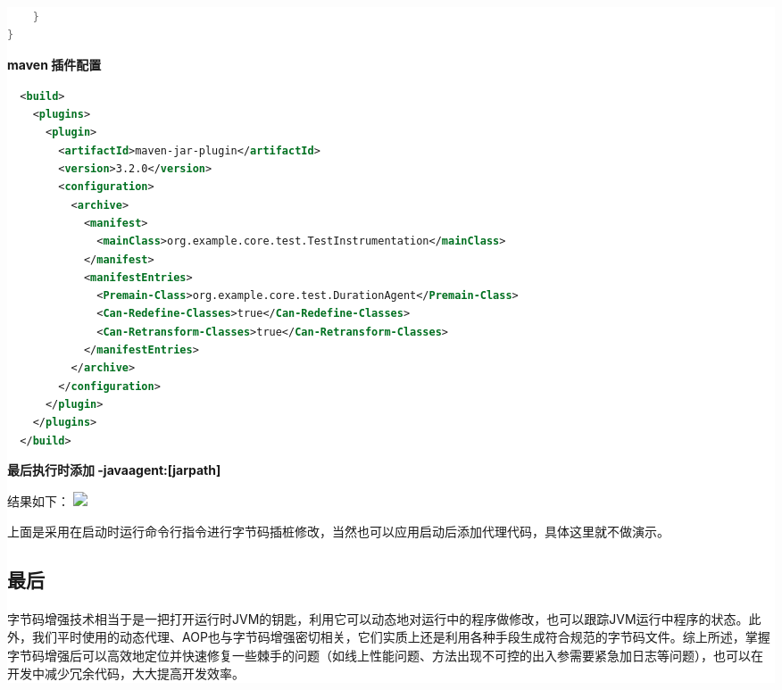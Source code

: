 ```java
    }
}
```

**maven 插件配置**

``` xml
  <build>
    <plugins>
      <plugin>
        <artifactId>maven-jar-plugin</artifactId>
        <version>3.2.0</version> 
        <configuration>
          <archive>
            <manifest>
              <mainClass>org.example.core.test.TestInstrumentation</mainClass>
            </manifest>
            <manifestEntries>
              <Premain-Class>org.example.core.test.DurationAgent</Premain-Class>
              <Can-Redefine-Classes>true</Can-Redefine-Classes>
              <Can-Retransform-Classes>true</Can-Retransform-Classes>
            </manifestEntries>
          </archive>
        </configuration>
      </plugin>
    </plugins>
  </build>
  ```

  **最后执行时添加 -javaagent:[jarpath]**

结果如下：
![](https://raw.githubusercontent.com/binarycoder777/personal-pic/main/pic/20240312165112.png)

上面是采用在启动时运行命令行指令进行字节码插桩修改，当然也可以应用启动后添加代理代码，具体这里就不做演示。

## 最后

字节码增强技术相当于是一把打开运行时JVM的钥匙，利用它可以动态地对运行中的程序做修改，也可以跟踪JVM运行中程序的状态。此外，我们平时使用的动态代理、AOP也与字节码增强密切相关，它们实质上还是利用各种手段生成符合规范的字节码文件。综上所述，掌握字节码增强后可以高效地定位并快速修复一些棘手的问题（如线上性能问题、方法出现不可控的出入参需要紧急加日志等问题），也可以在开发中减少冗余代码，大大提高开发效率。


































